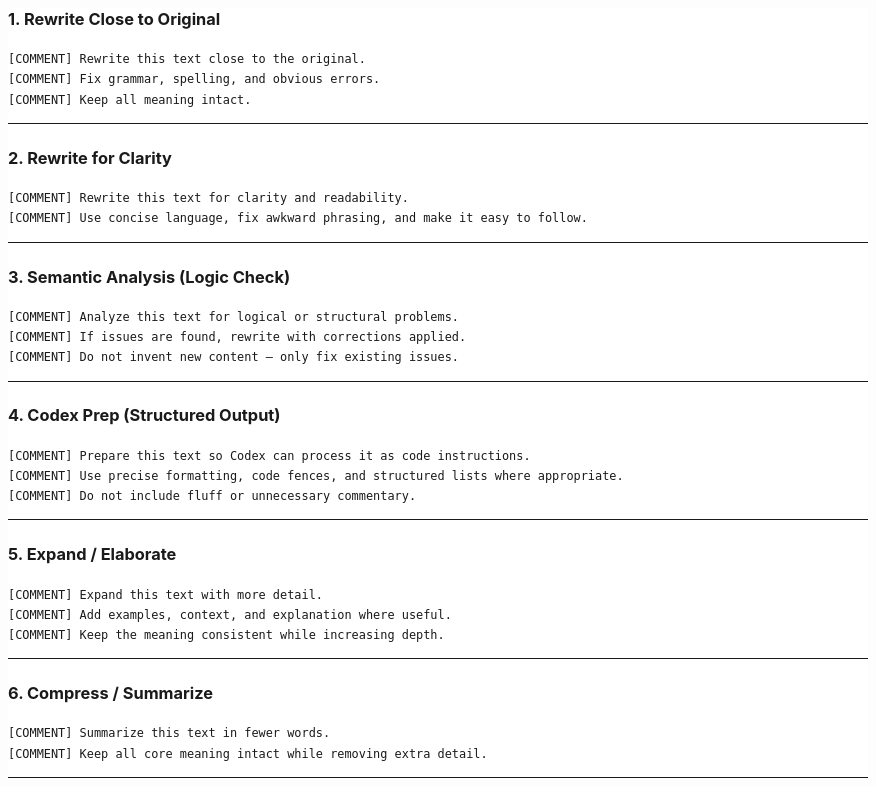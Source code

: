 ### 1. Rewrite Close to Original

```
[COMMENT] Rewrite this text close to the original.  
[COMMENT] Fix grammar, spelling, and obvious errors.  
[COMMENT] Keep all meaning intact.  
```

---

### 2. Rewrite for Clarity

```
[COMMENT] Rewrite this text for clarity and readability.  
[COMMENT] Use concise language, fix awkward phrasing, and make it easy to follow.  
```

---

### 3. Semantic Analysis (Logic Check)

```
[COMMENT] Analyze this text for logical or structural problems.  
[COMMENT] If issues are found, rewrite with corrections applied.  
[COMMENT] Do not invent new content — only fix existing issues.  
```

---

### 4. Codex Prep (Structured Output)

```
[COMMENT] Prepare this text so Codex can process it as code instructions.  
[COMMENT] Use precise formatting, code fences, and structured lists where appropriate.  
[COMMENT] Do not include fluff or unnecessary commentary.  
```

---

### 5. Expand / Elaborate

```
[COMMENT] Expand this text with more detail.  
[COMMENT] Add examples, context, and explanation where useful.  
[COMMENT] Keep the meaning consistent while increasing depth.  
```

---

### 6. Compress / Summarize

```
[COMMENT] Summarize this text in fewer words.  
[COMMENT] Keep all core meaning intact while removing extra detail.  
```

---

[1]: https://docs.aihubmix.com/en/api/Codex-CLI?utm_source=chatgpt.com "OpenAI Codex CLI Integration"
[2]: https://machinelearningmastery.com/understanding-openai-codex-cli-commands/?utm_source=chatgpt.com "Understanding OpenAI Codex CLI Commands"
[1]: https://x.com/brij/status/1952785702758084616?utm_source=chatgpt.com "codex cli paired with ollama will make it easy to run ..."
[2]: https://news.ycombinator.com/item?id=43754620&utm_source=chatgpt.com "OpenAI Codex CLI with open-source LLMs"
[3]: https://www.reddit.com/r/ollama/comments/1lucq0b/codexollama_airgapped/?utm_source=chatgpt.com "codex->ollama (airgapped)"
[4]: https://medium.com/%40mahernaija/install-codex-cli-from-openai-with-ollama-integration-fa545b47945f?utm_source=chatgpt.com "Install Codex CLI from OpenAI with Ollama Integration"
[5]: https://hyperdev.matsuoka.com/p/enter-codex-cli?utm_source=chatgpt.com "Enter Codex CLI - by Robert Matsuoka - Hyperdev"
[6]: https://github.com/openai/codex/issues/26?utm_source=chatgpt.com "Support for local / other LLMs · Issue #26 · openai/codex"